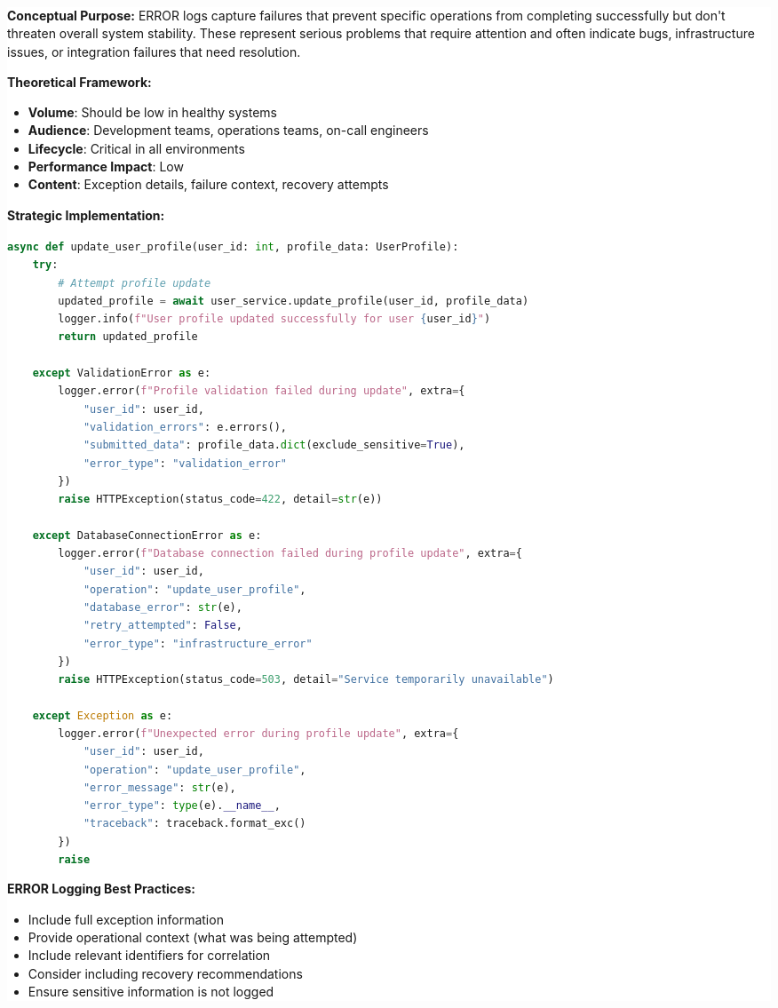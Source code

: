 **Conceptual Purpose:**
ERROR logs capture failures that prevent specific operations from completing successfully but don't threaten overall system stability. These represent serious problems that require attention and often indicate bugs, infrastructure issues, or integration failures that need resolution.

**Theoretical Framework:**
- **Volume**: Should be low in healthy systems
- **Audience**: Development teams, operations teams, on-call engineers
- **Lifecycle**: Critical in all environments
- **Performance Impact**: Low
- **Content**: Exception details, failure context, recovery attempts

**Strategic Implementation:**
```python
async def update_user_profile(user_id: int, profile_data: UserProfile):
    try:
        # Attempt profile update
        updated_profile = await user_service.update_profile(user_id, profile_data)
        logger.info(f"User profile updated successfully for user {user_id}")
        return updated_profile
        
    except ValidationError as e:
        logger.error(f"Profile validation failed during update", extra={
            "user_id": user_id,
            "validation_errors": e.errors(),
            "submitted_data": profile_data.dict(exclude_sensitive=True),
            "error_type": "validation_error"
        })
        raise HTTPException(status_code=422, detail=str(e))
        
    except DatabaseConnectionError as e:
        logger.error(f"Database connection failed during profile update", extra={
            "user_id": user_id,
            "operation": "update_user_profile",
            "database_error": str(e),
            "retry_attempted": False,
            "error_type": "infrastructure_error"
        })
        raise HTTPException(status_code=503, detail="Service temporarily unavailable")
        
    except Exception as e:
        logger.error(f"Unexpected error during profile update", extra={
            "user_id": user_id,
            "operation": "update_user_profile",
            "error_message": str(e),
            "error_type": type(e).__name__,
            "traceback": traceback.format_exc()
        })
        raise
```

**ERROR Logging Best Practices:**
- Include full exception information
- Provide operational context (what was being attempted)
- Include relevant identifiers for correlation
- Consider including recovery recommendations
- Ensure sensitive information is not logged
